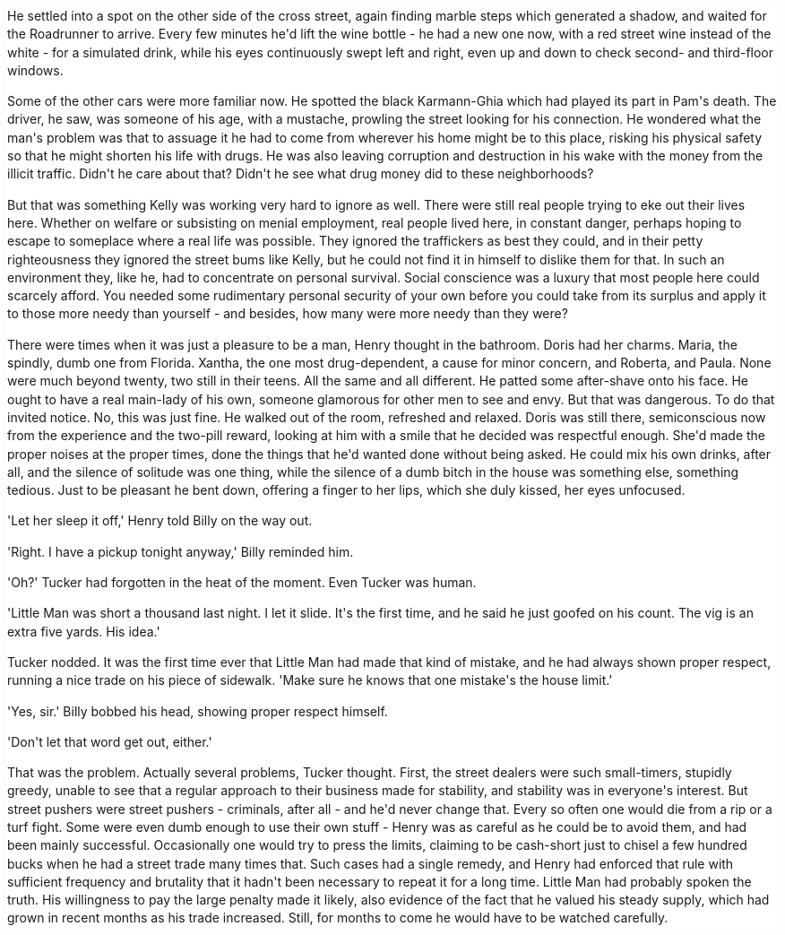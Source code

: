 He settled into a spot on the other side of the cross street, again finding marble steps which generated a shadow, and waited for the Roadrunner to arrive. Every few minutes he'd lift the wine bottle - he had a new one now, with a red street wine instead of the white - for a simulated drink, while his eyes continuously swept left and right, even up and down to check second- and third-floor windows.

Some of the other cars were more familiar now. He spotted the black Karmann-Ghia which had played its part in Pam's death. The driver, he saw, was someone of his age, with a mustache, prowling the street looking for his connection. He wondered what the man's problem was that to assuage it he had to come from wherever his home might be to this place, risking his physical safety so that he might shorten his life with drugs. He was also leaving corruption and destruction in his wake with the money from the illicit traffic. Didn't he care about that? Didn't he see what drug money did to these neighborhoods?

But that was something Kelly was working very hard to ignore as well. There were still real people trying to eke out their lives here. Whether on welfare or subsisting on menial employment, real people lived here, in constant danger, perhaps hoping to escape to someplace where a real life was possible. They ignored the traffickers as best they could, and in their petty righteousness they ignored the street bums like Kelly, but he could not find it in himself to dislike them for that. In such an environment they, like he, had to concentrate on personal survival. Social conscience was a luxury that most people here could scarcely afford. You needed some rudimentary personal security of your own before you could take from its surplus and apply it to those more needy than yourself - and besides, how many were more needy than they were?

There were times when it was just a pleasure to be a man, Henry thought in the bathroom. Doris had her charms. Maria, the spindly, dumb one from Florida. Xantha, the one most drug-dependent, a cause for minor concern, and Roberta, and Paula. None were much beyond twenty, two still in their teens. All the same and all different. He patted some after-shave onto his face. He ought to have a real main-lady of his own, someone glamorous for other men to see and envy. But that was dangerous. To do that invited notice. No, this was just fine. He walked out of the room, refreshed and relaxed. Doris was still there, semiconscious now from the experience and the two-pill reward, looking at him with a smile that he decided was respectful enough. She'd made the proper noises at the proper times, done the things that he'd wanted done without being asked. He could mix his own drinks, after all, and the silence of solitude was one thing, while the silence of a dumb bitch in the house was something else, something tedious. Just to be pleasant he bent down, offering a finger to her lips, which she duly kissed, her eyes unfocused.

'Let her sleep it off,' Henry told Billy on the way out.

'Right. I have a pickup tonight anyway,' Billy reminded him.

'Oh?' Tucker had forgotten in the heat of the moment. Even Tucker was human.

'Little Man was short a thousand last night. I let it slide. It's the first time, and he said he just goofed on his count. The vig is an extra five yards. His idea.'

Tucker nodded. It was the first time ever that Little Man had made that kind of mistake, and he had always shown proper respect, running a nice trade on his piece of sidewalk. 'Make sure he knows that one mistake's the house limit.'

'Yes, sir.' Billy bobbed his head, showing proper respect himself.

'Don't let that word get out, either.'

That was the problem. Actually several problems, Tucker thought. First, the street dealers were such small-timers, stupidly greedy, unable to see that a regular approach to their business made for stability, and stability was in everyone's interest. But street pushers were street pushers - criminals, after all - and he'd never change that. Every so often one would die from a rip or a turf fight. Some were even dumb enough to use their own stuff - Henry was as careful as he could be to avoid them, and had been mainly successful. Occasionally one would try to press the limits, claiming to be cash-short just to chisel a few hundred bucks when he had a street trade many times that. Such cases had a single remedy, and Henry had enforced that rule with sufficient frequency and brutality that it hadn't been necessary to repeat it for a long time. Little Man had probably spoken the truth. His willingness to pay the large penalty made it likely, also evidence of the fact that he valued his steady supply, which had grown in recent months as his trade increased. Still, for months to come he would have to be watched carefully.
